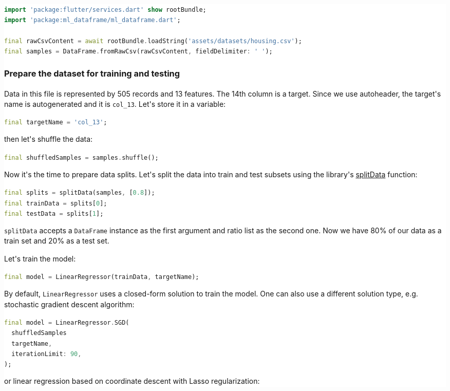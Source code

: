 ```dart
import 'package:flutter/services.dart' show rootBundle;
import 'package:ml_dataframe/ml_dataframe.dart';

final rawCsvContent = await rootBundle.loadString('assets/datasets/housing.csv');
final samples = DataFrame.fromRawCsv(rawCsvContent, fieldDelimiter: ' ');
```

### Prepare the dataset for training and testing

Data in this file is represented by 505 records and 13 features. The 14th column is a target. Since we use autoheader, the
target's name is autogenerated and it is `col_13`. Let's store it in a variable:

````dart
final targetName = 'col_13';
````

then let's shuffle the data:

```dart
final shuffledSamples = samples.shuffle();
```

Now it's the time to prepare data splits. Let's split the data into train and test subsets using the library's [splitData](https://github.com/gyrdym/ml_algo/blob/master/lib/src/model_selection/split_data.dart) 
function:

```dart
final splits = splitData(samples, [0.8]);
final trainData = splits[0];
final testData = splits[1];
```

`splitData` accepts a `DataFrame` instance as the first argument and ratio list as the second one. Now we have 80% of our
data as a train set and 20% as a test set.

Let's train the model:

```dart
final model = LinearRegressor(trainData, targetName);
```

By default, `LinearRegressor` uses a closed-form solution to train the model. One can also use a different solution type,
e.g. stochastic gradient descent algorithm: 

```dart
final model = LinearRegressor.SGD(
  shuffledSamples
  targetName,
  iterationLimit: 90,
);
```

or linear regression based on coordinate descent with Lasso regularization:

